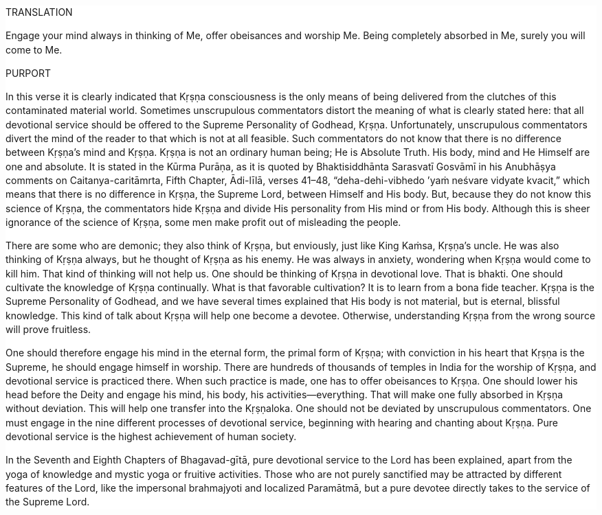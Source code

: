 TRANSLATION

Engage your mind always in thinking of Me, offer obeisances and worship Me.
Being completely absorbed in Me, surely you will come to Me.

PURPORT

In this verse it is clearly indicated that Kṛṣṇa consciousness is the only means
of being delivered from the clutches of this contaminated material world.
Sometimes unscrupulous commentators distort the meaning of what is clearly
stated here: that all devotional service should be offered to the Supreme
Personality of Godhead, Kṛṣṇa. Unfortunately, unscrupulous commentators divert
the mind of the reader to that which is not at all feasible. Such commentators
do not know that there is no difference between Kṛṣṇa’s mind and Kṛṣṇa. Kṛṣṇa is
not an ordinary human being; He is Absolute Truth. His body, mind and He Himself
are one and absolute. It is stated in the Kūrma Purāṇa, as it is quoted by
Bhaktisiddhānta Sarasvatī Gosvāmī in his Anubhāṣya comments on
Caitanya-caritāmrta, Fifth Chapter, Ādi-līlā, verses 41–48, “deha-dehi-vibhedo
’yaṁ neśvare vidyate kvacit,” which means that there is no difference in Kṛṣṇa,
the Supreme Lord, between Himself and His body. But, because they do not know
this science of Kṛṣṇa, the commentators hide Kṛṣṇa and divide His personality
from His mind or from His body. Although this is sheer ignorance of the science
of Kṛṣṇa, some men make profit out of misleading the people.

There are some who are demonic; they also think of Kṛṣṇa, but enviously, just
like King Kaṁsa, Kṛṣṇa’s uncle. He was also thinking of Kṛṣṇa always, but he
thought of Kṛṣṇa as his enemy. He was always in anxiety, wondering when Kṛṣṇa
would come to kill him. That kind of thinking will not help us. One should be
thinking of Kṛṣṇa in devotional love. That is bhakti. One should cultivate the
knowledge of Kṛṣṇa continually. What is that favorable cultivation? It is to
learn from a bona fide teacher. Kṛṣṇa is the Supreme Personality of Godhead, and
we have several times explained that His body is not material, but is eternal,
blissful knowledge. This kind of talk about Kṛṣṇa will help one become a
devotee. Otherwise, understanding Kṛṣṇa from the wrong source will prove
fruitless.

One should therefore engage his mind in the eternal form, the primal form of
Kṛṣṇa; with conviction in his heart that Kṛṣṇa is the Supreme, he should engage
himself in worship. There are hundreds of thousands of temples in India for the
worship of Kṛṣṇa, and devotional service is practiced there. When such practice
is made, one has to offer obeisances to Kṛṣṇa. One should lower his head before
the Deity and engage his mind, his body, his activities—everything. That will
make one fully absorbed in Kṛṣṇa without deviation. This will help one transfer
into the Kṛṣṇaloka. One should not be deviated by unscrupulous commentators. One
must engage in the nine different processes of devotional service, beginning
with hearing and chanting about Kṛṣṇa. Pure devotional service is the highest
achievement of human society.

In the Seventh and Eighth Chapters of Bhagavad-gītā, pure devotional service to
the Lord has been explained, apart from the yoga of knowledge and mystic yoga or
fruitive activities. Those who are not purely sanctified may be attracted by
different features of the Lord, like the impersonal brahmajyoti and localized
Paramātmā, but a pure devotee directly takes to the service of the Supreme Lord.
